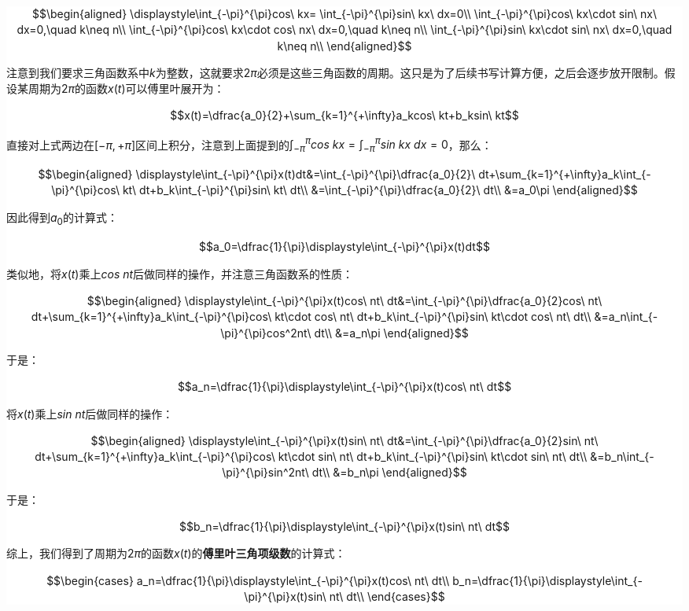 $$\begin{aligned}
    \displaystyle\int_{-\pi}^{\pi}cos\ kx= \int_{-\pi}^{\pi}sin\ kx\ dx=0\\
    \int_{-\pi}^{\pi}cos\ kx\cdot sin\ nx\ dx=0,\quad k\neq n\\
    \int_{-\pi}^{\pi}cos\ kx\cdot cos\ nx\ dx=0,\quad k\neq n\\
    \int_{-\pi}^{\pi}sin\ kx\cdot sin\ nx\ dx=0,\quad k\neq n\\
\end{aligned}$$

注意到我们要求三角函数系中$k$为整数，这就要求$2\pi$必须是这些三角函数的周期。这只是为了后续书写计算方便，之后会逐步放开限制。假设某周期为$2\pi$的函数$x(t)$可以傅里叶展开为：

$$x(t)=\dfrac{a_0}{2}+\sum_{k=1}^{+\infty}a_kcos\ kt+b_ksin\ kt$$

直接对上式两边在$[-\pi,+\pi]$区间上积分，注意到上面提到的$\displaystyle\int_{-\pi}^{\pi}cos\ kx= \int_{-\pi}^{\pi}sin\ kx\ dx=0$，那么：

$$\begin{aligned}
    \displaystyle\int_{-\pi}^{\pi}x(t)dt&=\int_{-\pi}^{\pi}\dfrac{a_0}{2}\ dt+\sum_{k=1}^{+\infty}a_k\int_{-\pi}^{\pi}cos\ kt\ dt+b_k\int_{-\pi}^{\pi}sin\ kt\ dt\\
    &=\int_{-\pi}^{\pi}\dfrac{a_0}{2}\ dt\\
    &=a_0\pi
\end{aligned}$$

因此得到$a_0$的计算式：

$$a_0=\dfrac{1}{\pi}\displaystyle\int_{-\pi}^{\pi}x(t)dt$$

类似地，将$x(t)$乘上$cos\ nt$后做同样的操作，并注意三角函数系的性质：

$$\begin{aligned}
    \displaystyle\int_{-\pi}^{\pi}x(t)cos\ nt\ dt&=\int_{-\pi}^{\pi}\dfrac{a_0}{2}cos\ nt\ dt+\sum_{k=1}^{+\infty}a_k\int_{-\pi}^{\pi}cos\ kt\cdot cos\ nt\ dt+b_k\int_{-\pi}^{\pi}sin\ kt\cdot cos\ nt\ dt\\
    &=a_n\int_{-\pi}^{\pi}cos^2nt\ dt\\
    &=a_n\pi
\end{aligned}$$

于是：

$$a_n=\dfrac{1}{\pi}\displaystyle\int_{-\pi}^{\pi}x(t)cos\ nt\ dt$$

将$x(t)$乘上$sin\ nt$后做同样的操作：

$$\begin{aligned}
    \displaystyle\int_{-\pi}^{\pi}x(t)sin\ nt\ dt&=\int_{-\pi}^{\pi}\dfrac{a_0}{2}sin\ nt\ dt+\sum_{k=1}^{+\infty}a_k\int_{-\pi}^{\pi}cos\ kt\cdot sin\ nt\ dt+b_k\int_{-\pi}^{\pi}sin\ kt\cdot sin\ nt\ dt\\
    &=b_n\int_{-\pi}^{\pi}sin^2nt\ dt\\
    &=b_n\pi
\end{aligned}$$

于是：

$$b_n=\dfrac{1}{\pi}\displaystyle\int_{-\pi}^{\pi}x(t)sin\ nt\ dt$$

综上，我们得到了周期为$2\pi$的函数$x(t)$的**傅里叶三角项级数**的计算式：

$$\begin{cases}
    a_n=\dfrac{1}{\pi}\displaystyle\int_{-\pi}^{\pi}x(t)cos\ nt\ dt\\
    b_n=\dfrac{1}{\pi}\displaystyle\int_{-\pi}^{\pi}x(t)sin\ nt\ dt\\
\end{cases}$$
